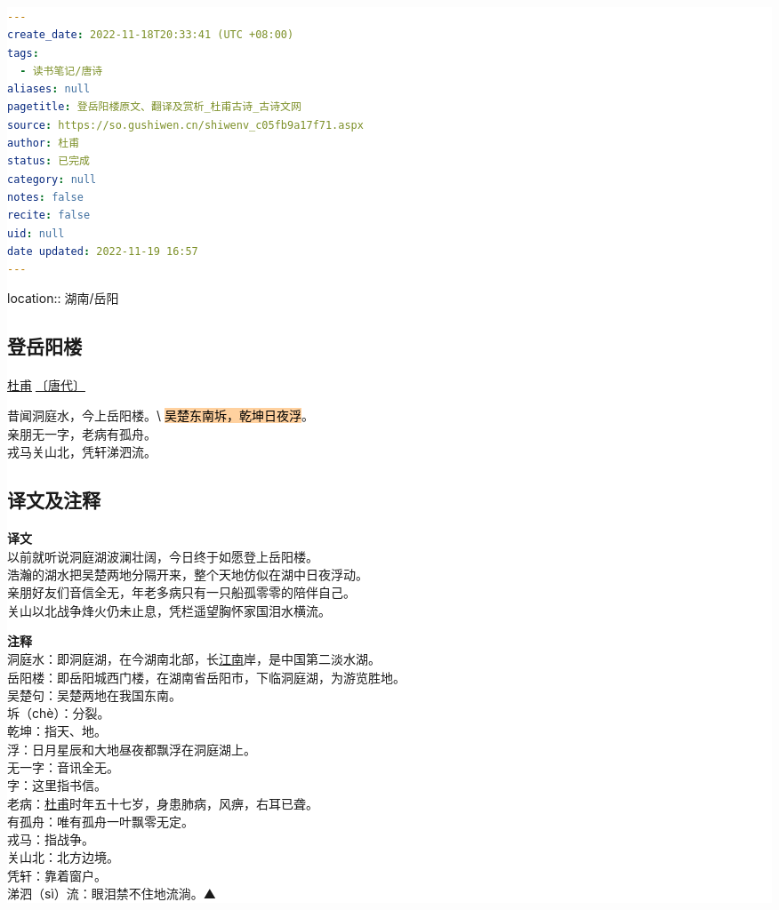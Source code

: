 ```yaml
---
create_date: 2022-11-18T20:33:41 (UTC +08:00)
tags:
  - 读书笔记/唐诗
aliases: null
pagetitle: 登岳阳楼原文、翻译及赏析_杜甫古诗_古诗文网
source: https://so.gushiwen.cn/shiwenv_c05fb9a17f71.aspx
author: 杜甫
status: 已完成
category: null
notes: false
recite: false
uid: null
date updated: 2022-11-19 16:57
---
```


location:: 湖南/岳阳

## 登岳阳楼

[杜甫](https://so.gushiwen.cn/authorv_515ea88d1858.aspx) [〔唐代〕](https://so.gushiwen.cn/shiwens/default.aspx?cstr=%e5%94%90%e4%bb%a3)

昔闻洞庭水，今上岳阳楼。\ <mark style="background: #FFB86CA6;">吴楚东南坼，乾坤日夜浮</mark>。\
亲朋无一字，老病有孤舟。\
戎马关山北，凭轩涕泗流。

## 译文及注释

**译文**\
以前就听说洞庭湖波澜壮阔，今日终于如愿登上岳阳楼。\
浩瀚的湖水把吴楚两地分隔开来，整个天地仿似在湖中日夜浮动。\
亲朋好友们音信全无，年老多病只有一只船孤零零的陪伴自己。\
关山以北战争烽火仍未止息，凭栏遥望胸怀家国泪水横流。

**注释**\
洞庭水：即洞庭湖，在今湖南北部，长[江南](https://so.gushiwen.cn/authorv_487654addba8.aspx)岸，是中国第二淡水湖。\
岳阳楼：即岳阳城西门楼，在湖南省岳阳市，下临洞庭湖，为游览胜地。\
吴楚句：吴楚两地在我国东南。\
坼（chè）：分裂。\
乾坤：指天、地。\
浮：日月星辰和大地昼夜都飘浮在洞庭湖上。\
无一字：音讯全无。\
字：这里指书信。\
老病：[杜甫](https://so.gushiwen.cn/authorv_515ea88d1858.aspx)时年五十七岁，身患肺病，风痹，右耳已聋。\
有孤舟：唯有孤舟一叶飘零无定。\
戎马：指战争。\
关山北：北方边境。\
凭轩：靠着窗户。\
涕泗（sì）流：眼泪禁不住地流淌。▲
